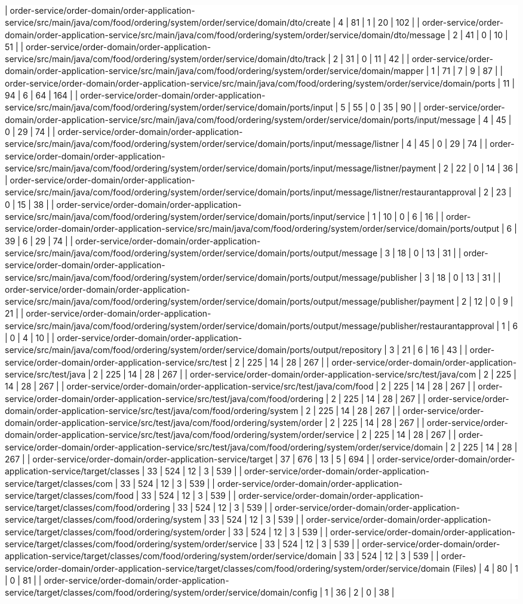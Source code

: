 | order-service/order-domain/order-application-service/src/main/java/com/food/ordering/system/order/service/domain/dto/create | 4 | 81 | 1 | 20 | 102 |
| order-service/order-domain/order-application-service/src/main/java/com/food/ordering/system/order/service/domain/dto/message | 2 | 41 | 0 | 10 | 51 |
| order-service/order-domain/order-application-service/src/main/java/com/food/ordering/system/order/service/domain/dto/track | 2 | 31 | 0 | 11 | 42 |
| order-service/order-domain/order-application-service/src/main/java/com/food/ordering/system/order/service/domain/mapper | 1 | 71 | 7 | 9 | 87 |
| order-service/order-domain/order-application-service/src/main/java/com/food/ordering/system/order/service/domain/ports | 11 | 94 | 6 | 64 | 164 |
| order-service/order-domain/order-application-service/src/main/java/com/food/ordering/system/order/service/domain/ports/input | 5 | 55 | 0 | 35 | 90 |
| order-service/order-domain/order-application-service/src/main/java/com/food/ordering/system/order/service/domain/ports/input/message | 4 | 45 | 0 | 29 | 74 |
| order-service/order-domain/order-application-service/src/main/java/com/food/ordering/system/order/service/domain/ports/input/message/listner | 4 | 45 | 0 | 29 | 74 |
| order-service/order-domain/order-application-service/src/main/java/com/food/ordering/system/order/service/domain/ports/input/message/listner/payment | 2 | 22 | 0 | 14 | 36 |
| order-service/order-domain/order-application-service/src/main/java/com/food/ordering/system/order/service/domain/ports/input/message/listner/restaurantapproval | 2 | 23 | 0 | 15 | 38 |
| order-service/order-domain/order-application-service/src/main/java/com/food/ordering/system/order/service/domain/ports/input/service | 1 | 10 | 0 | 6 | 16 |
| order-service/order-domain/order-application-service/src/main/java/com/food/ordering/system/order/service/domain/ports/output | 6 | 39 | 6 | 29 | 74 |
| order-service/order-domain/order-application-service/src/main/java/com/food/ordering/system/order/service/domain/ports/output/message | 3 | 18 | 0 | 13 | 31 |
| order-service/order-domain/order-application-service/src/main/java/com/food/ordering/system/order/service/domain/ports/output/message/publisher | 3 | 18 | 0 | 13 | 31 |
| order-service/order-domain/order-application-service/src/main/java/com/food/ordering/system/order/service/domain/ports/output/message/publisher/payment | 2 | 12 | 0 | 9 | 21 |
| order-service/order-domain/order-application-service/src/main/java/com/food/ordering/system/order/service/domain/ports/output/message/publisher/restaurantapproval | 1 | 6 | 0 | 4 | 10 |
| order-service/order-domain/order-application-service/src/main/java/com/food/ordering/system/order/service/domain/ports/output/repository | 3 | 21 | 6 | 16 | 43 |
| order-service/order-domain/order-application-service/src/test | 2 | 225 | 14 | 28 | 267 |
| order-service/order-domain/order-application-service/src/test/java | 2 | 225 | 14 | 28 | 267 |
| order-service/order-domain/order-application-service/src/test/java/com | 2 | 225 | 14 | 28 | 267 |
| order-service/order-domain/order-application-service/src/test/java/com/food | 2 | 225 | 14 | 28 | 267 |
| order-service/order-domain/order-application-service/src/test/java/com/food/ordering | 2 | 225 | 14 | 28 | 267 |
| order-service/order-domain/order-application-service/src/test/java/com/food/ordering/system | 2 | 225 | 14 | 28 | 267 |
| order-service/order-domain/order-application-service/src/test/java/com/food/ordering/system/order | 2 | 225 | 14 | 28 | 267 |
| order-service/order-domain/order-application-service/src/test/java/com/food/ordering/system/order/service | 2 | 225 | 14 | 28 | 267 |
| order-service/order-domain/order-application-service/src/test/java/com/food/ordering/system/order/service/domain | 2 | 225 | 14 | 28 | 267 |
| order-service/order-domain/order-application-service/target | 37 | 676 | 13 | 5 | 694 |
| order-service/order-domain/order-application-service/target/classes | 33 | 524 | 12 | 3 | 539 |
| order-service/order-domain/order-application-service/target/classes/com | 33 | 524 | 12 | 3 | 539 |
| order-service/order-domain/order-application-service/target/classes/com/food | 33 | 524 | 12 | 3 | 539 |
| order-service/order-domain/order-application-service/target/classes/com/food/ordering | 33 | 524 | 12 | 3 | 539 |
| order-service/order-domain/order-application-service/target/classes/com/food/ordering/system | 33 | 524 | 12 | 3 | 539 |
| order-service/order-domain/order-application-service/target/classes/com/food/ordering/system/order | 33 | 524 | 12 | 3 | 539 |
| order-service/order-domain/order-application-service/target/classes/com/food/ordering/system/order/service | 33 | 524 | 12 | 3 | 539 |
| order-service/order-domain/order-application-service/target/classes/com/food/ordering/system/order/service/domain | 33 | 524 | 12 | 3 | 539 |
| order-service/order-domain/order-application-service/target/classes/com/food/ordering/system/order/service/domain (Files) | 4 | 80 | 1 | 0 | 81 |
| order-service/order-domain/order-application-service/target/classes/com/food/ordering/system/order/service/domain/config | 1 | 36 | 2 | 0 | 38 |